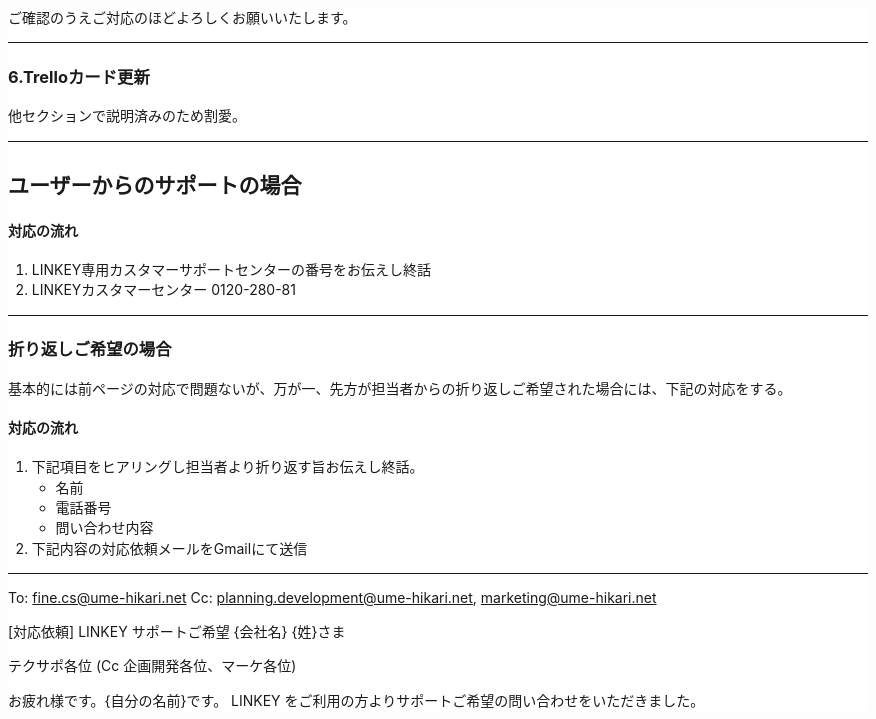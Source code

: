 ご確認のうえご対応のほどよろしくお願いいたします。

</div>
</div>
</div>

---


### 6.Trelloカード更新

他セクションで説明済みのため割愛。


---

<span id="support"></span>

## ユーザーからのサポートの場合

#### 対応の流れ

1. LINKEY専用カスタマーサポートセンターの番号をお伝えし終話
1. LINKEYカスタマーセンター 0120-280-81

---


### 折り返しご希望の場合

基本的には前ページの対応で問題ないが、万が一、先方が担当者からの折り返しご希望された場合には、下記の対応をする。

#### 対応の流れ

1. 下記項目をヒアリングし担当者より折り返す旨お伝えし終話。
    - 名前
    - 電話番号
    - 問い合わせ内容
2. 下記内容の対応依頼メールをGmailにて送信

---


<div class="mail">

To: fine.cs@ume-hikari.net
Cc: planning.development@ume-hikari.net, marketing@ume-hikari.net

<div>

[対応依頼] LINKEY サポートご希望 {会社名} {姓}さま

</div>

テクサポ各位
(Cc 企画開発各位、マーケ各位)

お疲れ様です。{自分の名前}です。
LINKEY をご利用の方よりサポートご希望の問い合わせをいただきました。
